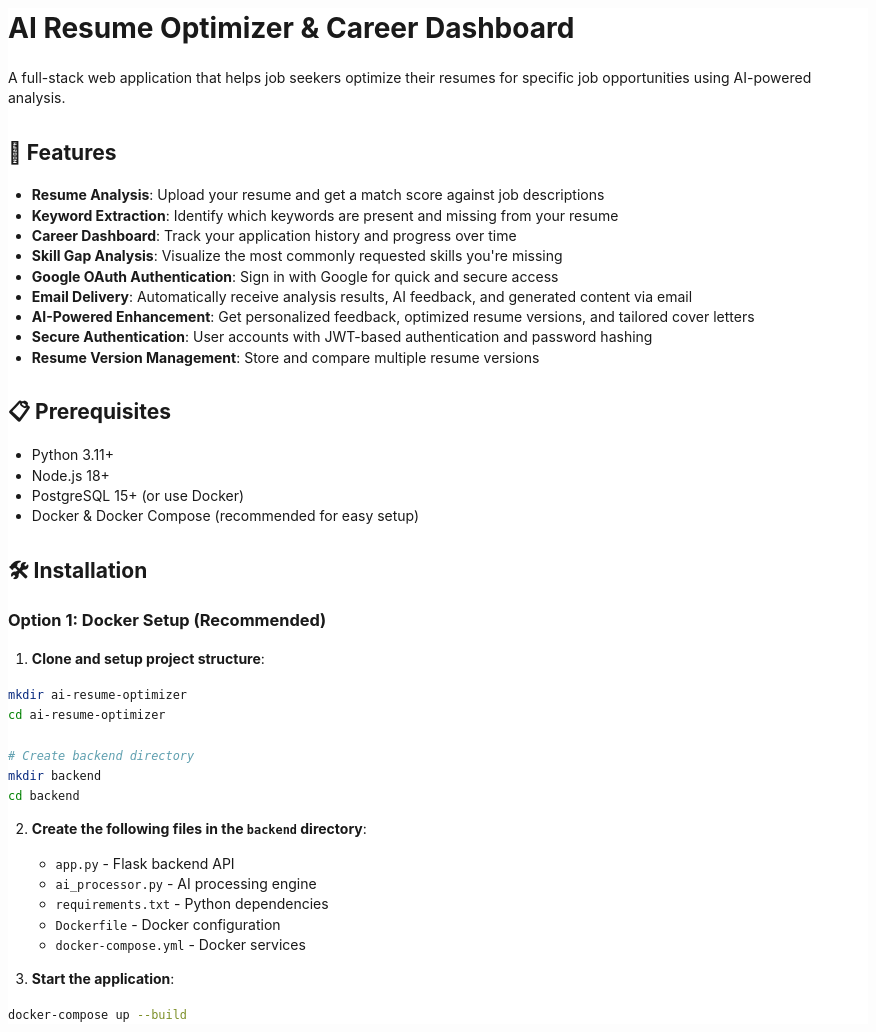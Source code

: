 # AI Resume Optimizer & Career Dashboard

A full-stack web application that helps job seekers optimize their resumes for specific job opportunities using AI-powered analysis.

## 🚀 Features

- **Resume Analysis**: Upload your resume and get a match score against job descriptions
- **Keyword Extraction**: Identify which keywords are present and missing from your resume
- **Career Dashboard**: Track your application history and progress over time
- **Skill Gap Analysis**: Visualize the most commonly requested skills you're missing
- **Google OAuth Authentication**: Sign in with Google for quick and secure access
- **Email Delivery**: Automatically receive analysis results, AI feedback, and generated content via email
- **AI-Powered Enhancement**: Get personalized feedback, optimized resume versions, and tailored cover letters
- **Secure Authentication**: User accounts with JWT-based authentication and password hashing
- **Resume Version Management**: Store and compare multiple resume versions

## 📋 Prerequisites

- Python 3.11+
- Node.js 18+
- PostgreSQL 15+ (or use Docker)
- Docker & Docker Compose (recommended for easy setup)

## 🛠️ Installation

### Option 1: Docker Setup (Recommended)

1. **Clone and setup project structure**:
```bash
mkdir ai-resume-optimizer
cd ai-resume-optimizer

# Create backend directory
mkdir backend
cd backend
```

2. **Create the following files in the `backend` directory**:
   - `app.py` - Flask backend API
   - `ai_processor.py` - AI processing engine
   - `requirements.txt` - Python dependencies
   - `Dockerfile` - Docker configuration
   - `docker-compose.yml` - Docker services

3. **Start the application**:
```bash
docker-compose up --build
```
